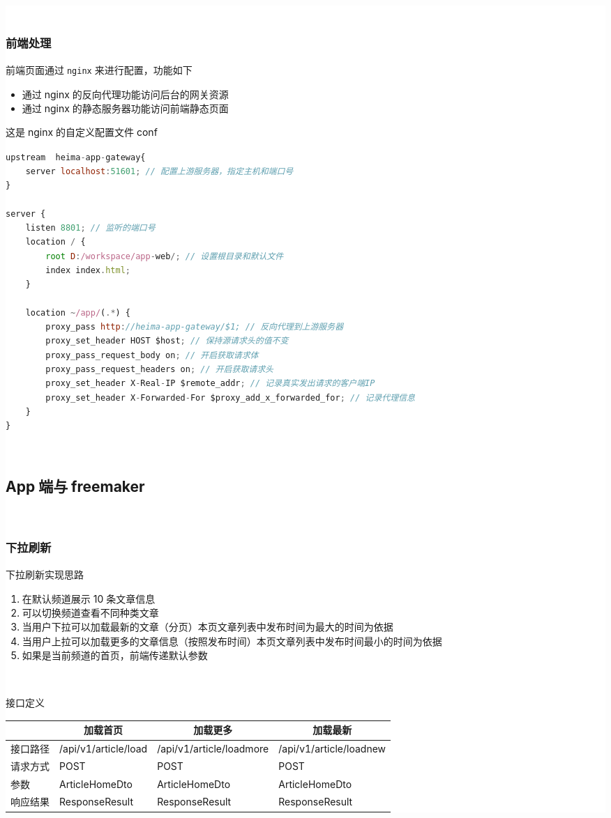 <br>

### 前端处理

前端页面通过 `nginx` 来进行配置，功能如下

- 通过 nginx 的反向代理功能访问后台的网关资源
- 通过 nginx 的静态服务器功能访问前端静态页面

这是 nginx 的自定义配置文件 conf

```javascript
upstream  heima-app-gateway{
    server localhost:51601; // 配置上游服务器，指定主机和端口号
}

server {
	listen 8801; // 监听的端口号
	location / {
        root D:/workspace/app-web/; // 设置根目录和默认文件
        index index.html;
    }

    location ~/app/(.*) {
        proxy_pass http://heima-app-gateway/$1; // 反向代理到上游服务器
        proxy_set_header HOST $host; // 保持源请求头的值不变
        proxy_pass_request_body on; // 开启获取请求体
        proxy_pass_request_headers on; // 开启获取请求头
        proxy_set_header X-Real-IP $remote_addr; // 记录真实发出请求的客户端IP
        proxy_set_header X-Forwarded-For $proxy_add_x_forwarded_for; // 记录代理信息
    }
}
```

<br>

## App 端与 freemaker

<br>

### 下拉刷新

下拉刷新实现思路

1. 在默认频道展示 10 条文章信息
2. 可以切换频道查看不同种类文章
3. 当用户下拉可以加载最新的文章（分页）本页文章列表中发布时间为最大的时间为依据
4. 当用户上拉可以加载更多的文章信息（按照发布时间）本页文章列表中发布时间最小的时间为依据
5. 如果是当前频道的首页，前端传递默认参数

<br>

接口定义

|          | **加载首页**         | **加载更多**             | **加载最新**            |
| -------- | -------------------- | ------------------------ | ----------------------- |
| 接口路径 | /api/v1/article/load | /api/v1/article/loadmore | /api/v1/article/loadnew |
| 请求方式 | POST                 | POST                     | POST                    |
| 参数     | ArticleHomeDto       | ArticleHomeDto           | ArticleHomeDto          |
| 响应结果 | ResponseResult       | ResponseResult           | ResponseResult          |
